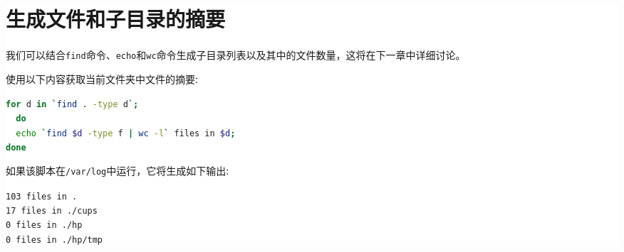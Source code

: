 # 生成文件和子目录的摘要

我们可以结合`find`命令、`echo`和`wc`命令生成子目录列表以及其中的文件数量，这将在下一章中详细讨论。

使用以下内容获取当前文件夹中文件的摘要:

```sh
for d in `find . -type d`;  
  do  
  echo `find $d -type f | wc -l` files in $d;  
done 

```

如果该脚本在`/var/log`中运行，它将生成如下输出:

```sh
103 files in .
17 files in ./cups
0 files in ./hp
0 files in ./hp/tmp

```